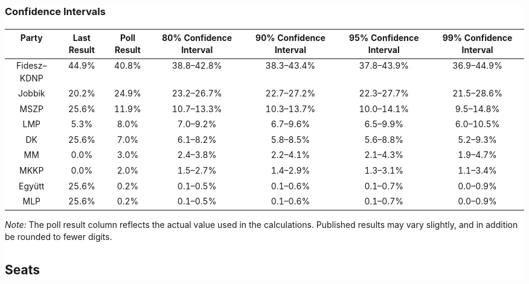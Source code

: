 ### Confidence Intervals

| Party | Last Result | Poll Result | 80% Confidence Interval | 90% Confidence Interval | 95% Confidence Interval | 99% Confidence Interval |
|:-----:|:-----------:|:-----------:|:-----------------------:|:-----------------------:|:-----------------------:|:-----------------------:|
| Fidesz–KDNP | 44.9% | 40.8% | 38.8–42.8% |38.3–43.4% |37.8–43.9% |36.9–44.9% |
| Jobbik | 20.2% | 24.9% | 23.2–26.7% |22.7–27.2% |22.3–27.7% |21.5–28.6% |
| MSZP | 25.6% | 11.9% | 10.7–13.3% |10.3–13.7% |10.0–14.1% |9.5–14.8% |
| LMP | 5.3% | 8.0% | 7.0–9.2% |6.7–9.6% |6.5–9.9% |6.0–10.5% |
| DK | 25.6% | 7.0% | 6.1–8.2% |5.8–8.5% |5.6–8.8% |5.2–9.3% |
| MM | 0.0% | 3.0% | 2.4–3.8% |2.2–4.1% |2.1–4.3% |1.9–4.7% |
| MKKP | 0.0% | 2.0% | 1.5–2.7% |1.4–2.9% |1.3–3.1% |1.1–3.4% |
| Együtt | 25.6% | 0.2% | 0.1–0.5% |0.1–0.6% |0.1–0.7% |0.0–0.9% |
| MLP | 25.6% | 0.2% | 0.1–0.5% |0.1–0.6% |0.1–0.7% |0.0–0.9% |

*Note:* The poll result column reflects the actual value used in the calculations. Published results may vary slightly, and in addition be rounded to fewer digits.

## Seats
